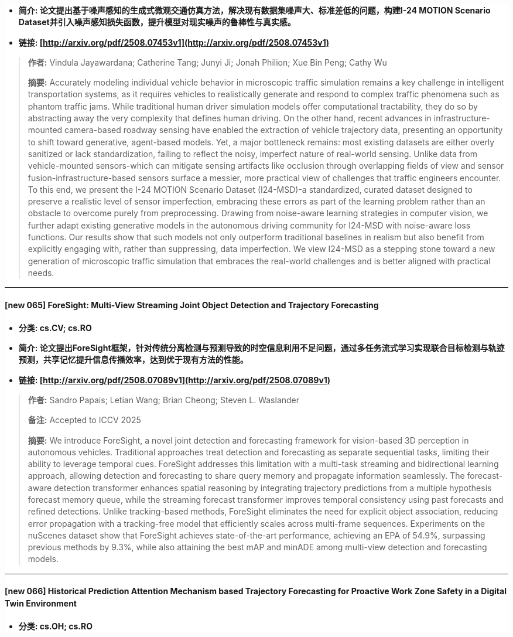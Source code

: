 - **简介: 论文提出基于噪声感知的生成式微观交通仿真方法，解决现有数据集噪声大、标准差低的问题，构建I-24 MOTION Scenario Dataset并引入噪声感知损失函数，提升模型对现实噪声的鲁棒性与真实感。**

- **链接: [http://arxiv.org/pdf/2508.07453v1](http://arxiv.org/pdf/2508.07453v1)**

> **作者:** Vindula Jayawardana; Catherine Tang; Junyi Ji; Jonah Philion; Xue Bin Peng; Cathy Wu
>
> **摘要:** Accurately modeling individual vehicle behavior in microscopic traffic simulation remains a key challenge in intelligent transportation systems, as it requires vehicles to realistically generate and respond to complex traffic phenomena such as phantom traffic jams. While traditional human driver simulation models offer computational tractability, they do so by abstracting away the very complexity that defines human driving. On the other hand, recent advances in infrastructure-mounted camera-based roadway sensing have enabled the extraction of vehicle trajectory data, presenting an opportunity to shift toward generative, agent-based models. Yet, a major bottleneck remains: most existing datasets are either overly sanitized or lack standardization, failing to reflect the noisy, imperfect nature of real-world sensing. Unlike data from vehicle-mounted sensors-which can mitigate sensing artifacts like occlusion through overlapping fields of view and sensor fusion-infrastructure-based sensors surface a messier, more practical view of challenges that traffic engineers encounter. To this end, we present the I-24 MOTION Scenario Dataset (I24-MSD)-a standardized, curated dataset designed to preserve a realistic level of sensor imperfection, embracing these errors as part of the learning problem rather than an obstacle to overcome purely from preprocessing. Drawing from noise-aware learning strategies in computer vision, we further adapt existing generative models in the autonomous driving community for I24-MSD with noise-aware loss functions. Our results show that such models not only outperform traditional baselines in realism but also benefit from explicitly engaging with, rather than suppressing, data imperfection. We view I24-MSD as a stepping stone toward a new generation of microscopic traffic simulation that embraces the real-world challenges and is better aligned with practical needs.
>
---
#### [new 065] ForeSight: Multi-View Streaming Joint Object Detection and Trajectory Forecasting
- **分类: cs.CV; cs.RO**

- **简介: 论文提出ForeSight框架，针对传统分离检测与预测导致的时空信息利用不足问题，通过多任务流式学习实现联合目标检测与轨迹预测，共享记忆提升信息传播效率，达到优于现有方法的性能。**

- **链接: [http://arxiv.org/pdf/2508.07089v1](http://arxiv.org/pdf/2508.07089v1)**

> **作者:** Sandro Papais; Letian Wang; Brian Cheong; Steven L. Waslander
>
> **备注:** Accepted to ICCV 2025
>
> **摘要:** We introduce ForeSight, a novel joint detection and forecasting framework for vision-based 3D perception in autonomous vehicles. Traditional approaches treat detection and forecasting as separate sequential tasks, limiting their ability to leverage temporal cues. ForeSight addresses this limitation with a multi-task streaming and bidirectional learning approach, allowing detection and forecasting to share query memory and propagate information seamlessly. The forecast-aware detection transformer enhances spatial reasoning by integrating trajectory predictions from a multiple hypothesis forecast memory queue, while the streaming forecast transformer improves temporal consistency using past forecasts and refined detections. Unlike tracking-based methods, ForeSight eliminates the need for explicit object association, reducing error propagation with a tracking-free model that efficiently scales across multi-frame sequences. Experiments on the nuScenes dataset show that ForeSight achieves state-of-the-art performance, achieving an EPA of 54.9%, surpassing previous methods by 9.3%, while also attaining the best mAP and minADE among multi-view detection and forecasting models.
>
---
#### [new 066] Historical Prediction Attention Mechanism based Trajectory Forecasting for Proactive Work Zone Safety in a Digital Twin Environment
- **分类: cs.OH; cs.RO**
